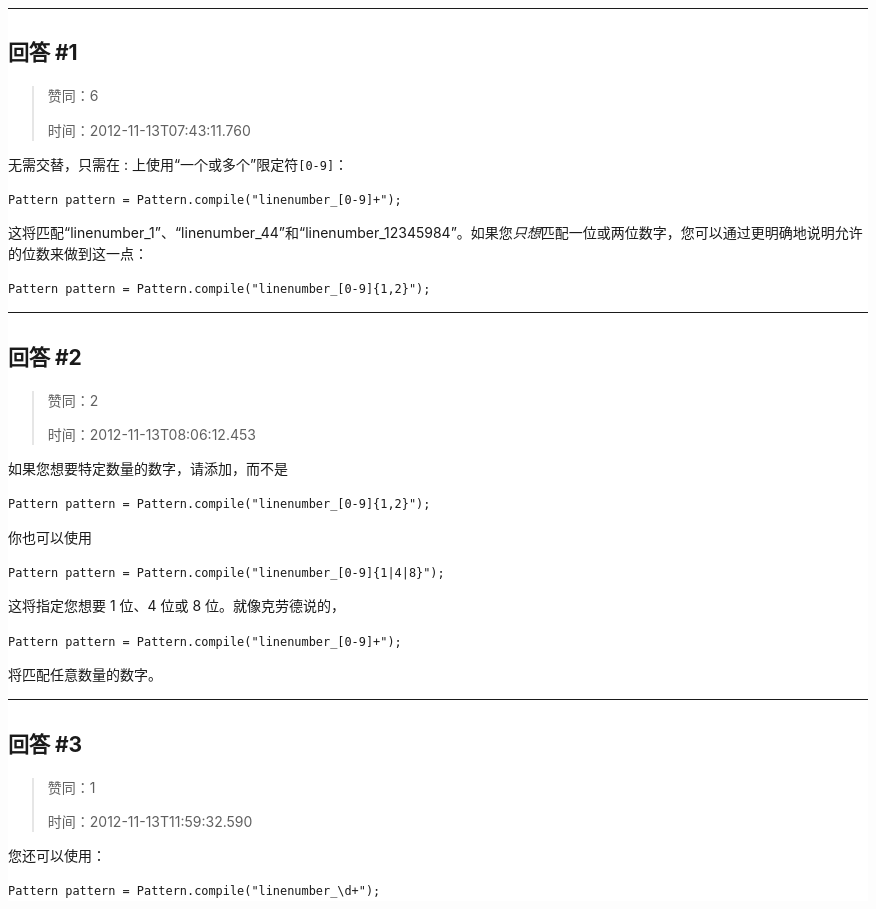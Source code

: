 * * *

## 回答 #1

> 赞同：6
> 
> 时间：2012-11-13T07:43:11.760

无需交替，只需在 : 上使用“一个或多个”限定符`[0-9]`：

```
Pattern pattern = Pattern.compile("linenumber_[0-9]+"); 
```

这将匹配“linenumber_1”、“linenumber_44”和“linenumber_12345984”。如果您*只想*匹配一位或两位数字，您可以通过更明确地说明允许的位数来做到这一点：

```
Pattern pattern = Pattern.compile("linenumber_[0-9]{1,2}"); 
```

* * *

## 回答 #2

> 赞同：2
> 
> 时间：2012-11-13T08:06:12.453

如果您想要特定数量的数字，请添加，而不是

```
Pattern pattern = Pattern.compile("linenumber_[0-9]{1,2}"); 
```

你也可以使用

```
Pattern pattern = Pattern.compile("linenumber_[0-9]{1|4|8}"); 
```

这将指定您想要 1 位、4 位或 8 位。就像克劳德说的，

```
Pattern pattern = Pattern.compile("linenumber_[0-9]+"); 
```

将匹配任意数量的数字。

* * *

## 回答 #3

> 赞同：1
> 
> 时间：2012-11-13T11:59:32.590

您还可以使用：

```
Pattern pattern = Pattern.compile("linenumber_\d+"); 
```
